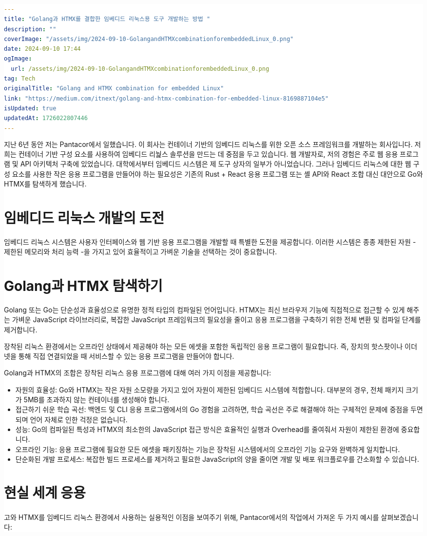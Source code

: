 ```yaml
---
title: "Golang과 HTMX를 결합한 임베디드 리눅스용 도구 개발하는 방법 "
description: ""
coverImage: "/assets/img/2024-09-10-GolangandHTMXcombinationforembeddedLinux_0.png"
date: 2024-09-10 17:44
ogImage: 
  url: /assets/img/2024-09-10-GolangandHTMXcombinationforembeddedLinux_0.png
tag: Tech
originalTitle: "Golang and HTMX combination for embedded Linux"
link: "https://medium.com/itnext/golang-and-htmx-combination-for-embedded-linux-8169887104e5"
isUpdated: true
updatedAt: 1726022807446
---
```



지난 6년 동안 저는 Pantacor에서 일했습니다. 이 회사는 컨테이너 기반의 임베디드 리눅스를 위한 오픈 소스 프레임워크를 개발하는 회사입니다. 저희는 컨테이너 기반 구성 요소를 사용하여 임베디드 리눭스 솔루션을 만드는 데 중점을 두고 있습니다. 웹 개발자로, 저의 경험은 주로 웹 응용 프로그램 및 API 아키텍처 구축에 있었습니다. 대학에서부터 임베디드 시스템은 제 도구 상자의 일부가 아니었습니다. 그러나 임베디드 리눅스에 대한 웹 구성 요소를 사용한 작은 응용 프로그램을 만들어야 하는 필요성은 기존의 Rust + React 응용 프로그램 또는 셸 API와 React 조합 대신 대안으로 Go와 HTMX를 탐색하게 했습니다.

# 임베디드 리눅스 개발의 도전

임베디드 리눅스 시스템은 사용자 인터페이스와 웹 기반 응용 프로그램을 개발할 때 특별한 도전을 제공합니다. 이러한 시스템은 종종 제한된 자원 - 제한된 메모리와 처리 능력 -을 가지고 있어 효율적이고 가벼운 기술을 선택하는 것이 중요합니다.

# Golang과 HTMX 탐색하기

<div class="content-ad"></div>

Golang 또는 Go는 단순성과 효율성으로 유명한 정적 타입의 컴파일된 언어입니다. HTMX는 최신 브라우저 기능에 직접적으로 접근할 수 있게 해주는 가벼운 JavaScript 라이브러리로, 복잡한 JavaScript 프레임워크의 필요성을 줄이고 응용 프로그램을 구축하기 위한 전체 변환 및 컴파일 단계를 제거합니다.

장착된 리눅스 환경에서는 오프라인 상태에서 제공해야 하는 모든 에셋을 포함한 독립적인 응용 프로그램이 필요합니다. 즉, 장치의 핫스팟이나 이더넷을 통해 직접 연결되었을 때 서비스할 수 있는 응용 프로그램을 만들어야 합니다.

Golang과 HTMX의 조합은 장착된 리눅스 응용 프로그램에 대해 여러 가지 이점을 제공합니다:

- 자원의 효율성: Go와 HTMX는 작은 자원 소모량을 가지고 있어 자원이 제한된 임베디드 시스템에 적합합니다. 대부분의 경우, 전체 패키지 크기가 5MB를 초과하지 않는 컨테이너를 생성해야 합니다.
- 접근하기 쉬운 학습 곡선: 백엔드 및 CLI 응용 프로그램에서의 Go 경험을 고려하면, 학습 곡선은 주로 해결해야 하는 구체적인 문제에 중점을 두면 되며 언어 자체로 인한 걱정은 없습니다.
- 성능: Go의 컴파일된 특성과 HTMX의 최소한의 JavaScript 접근 방식은 효율적인 실행과 Overhead를 줄여줘서 자원이 제한된 환경에 중요합니다.
- 오프라인 기능: 응용 프로그램에 필요한 모든 에셋을 패키징하는 기능은 장착된 시스템에서의 오프라인 기능 요구와 완벽하게 일치합니다.
- 단순화된 개발 프로세스: 복잡한 빌드 프로세스를 제거하고 필요한 JavaScript의 양을 줄이면 개발 및 배포 워크플로우를 간소화할 수 있습니다.

<div class="content-ad"></div>

# 현실 세계 응용

고와 HTMX를 임베디드 리눅스 환경에서 사용하는 실용적인 이점을 보여주기 위해, Pantacor에서의 작업에서 가져온 두 가지 예시를 살펴보겠습니다:

